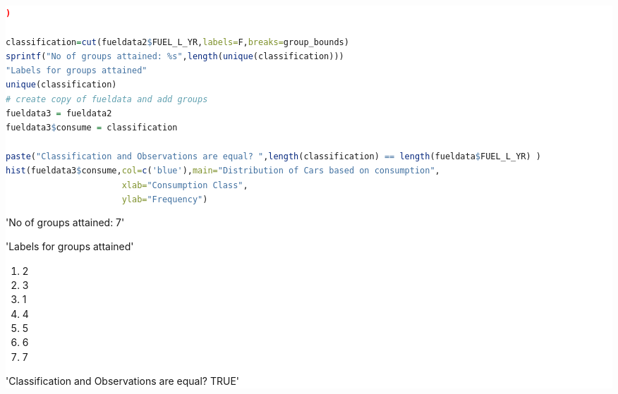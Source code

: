 ```R
)

classification=cut(fueldata2$FUEL_L_YR,labels=F,breaks=group_bounds)
sprintf("No of groups attained: %s",length(unique(classification)))
"Labels for groups attained"
unique(classification)
# create copy of fueldata and add groups
fueldata3 = fueldata2
fueldata3$consume = classification

paste("Classification and Observations are equal? ",length(classification) == length(fueldata$FUEL_L_YR) )
hist(fueldata3$consume,col=c('blue'),main="Distribution of Cars based on consumption",
                       xlab="Consumption Class",
                       ylab="Frequency")
```




'No of groups attained: 7'






'Labels for groups attained'






<ol class=list-inline>
	<li>2</li>
	<li>3</li>
	<li>1</li>
	<li>4</li>
	<li>5</li>
	<li>6</li>
	<li>7</li>
</ol>







'Classification and Observations are equal?  TRUE'




